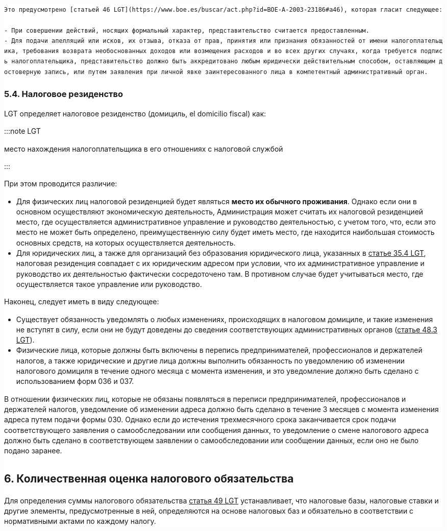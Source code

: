     Это предусмотрено [статьей 46 LGT](https://www.boe.es/buscar/act.php?id=BOE-A-2003-23186#a46), которая гласит следующее:
    
    - При совершении действий, носящих формальный характер, представительство считается предоставленным.
    - Для подачи апелляций или исков, их отзыва, отказа от прав, принятия или признания обязанностей от имени налогоплательщика, требования возврата необоснованных доходов или возмещения расходов и во всех других случаях, когда требуется подпись налогоплательщика, представительство должно быть аккредитовано любым юридически действительным способом, оставляющим достоверную запись, или путем заявления при личной явке заинтересованного лица в компетентный административный орган.

### 5.4. Налоговое резиденство

LGT определяет налоговое резиденство (домициль, el domicilio fiscal) как: 

:::note LGT

место нахождения налогоплательщика в его отношениях с налоговой службой

:::

При этом проводится различие:

- Для физических лиц налоговой резиденцией будет являться **место их обычного проживания**. Однако если они в основном осуществляют экономическую деятельность, Администрация может считать их налоговой резиденцией место, где осуществляется административное управление и руководство деятельностью, с учетом того, что, если это место не может быть определено, преимущественную силу будет иметь место, где находится наибольшая стоимость основных средств, на которых осуществляется деятельность.
- Для юридических лиц, а также для организаций без образования юридического лица, указанных в [статье 35.4 LGT](https://www.boe.es/buscar/act.php?id=BOE-A-2003-23186#a35), налоговая резиденция совпадает с их юридическим адресом при условии, что их административное управление и руководство их деятельностью фактически сосредоточено там. В противном случае будет учитываться место, где осуществляется такое управление или руководство.

Наконец, следует иметь в виду следующее:

- Существует обязанность уведомлять о любых изменениях, происходящих в налоговом домициле, и такие изменения не вступят в силу, если они не будут доведены до сведения соответствующих административных органов ([статье 48.3 LGT](https://www.boe.es/buscar/act.php?id=BOE-A-2003-23186#a48)).
- Физические лица, которые должны быть включены в перепись предпринимателей, профессионалов и держателей налогов, а также юридические и другие лица должны выполнить обязанность по уведомлению об изменении налогового домициля в течение одного месяца с момента изменения, и это уведомление должно быть сделано с использованием форм 036 и 037.

В отношении физических лиц, которые не обязаны появляться в переписи предпринимателей, профессионалов и держателей налогов, уведомление об изменении адреса должно быть сделано в течение 3 месяцев с момента изменения адреса путем подачи формы 030. Однако если до истечения трехмесячного срока заканчивается срок подачи соответствующего заявления о самообследовании или сообщения данных, то уведомление о смене налогового адреса должно быть сделано в соответствующем заявлении о самообследовании или сообщении данных, если оно не было подано заранее.

## 6. Количественная оценка налогового обязательства

Для определения суммы налогового обязательства [статья 49 LGT](https://www.boe.es/buscar/act.php?id=BOE-A-2003-23186#a49) устанавливает, что налоговые базы, налоговые ставки и другие элементы, предусмотренные в ней, определяются на основе налоговых баз и обязательно в соответствии с нормативными актами по каждому налогу.
